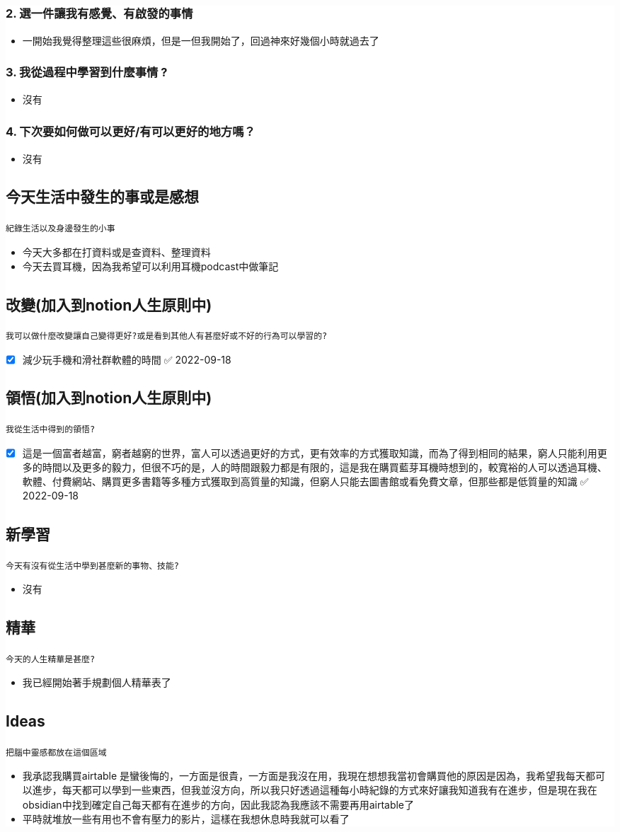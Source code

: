### 2. 選一件讓我有感覺、有啟發的事情 
- 一開始我覺得整理這些很麻煩，但是一但我開始了，回過神來好幾個小時就過去了

### 3. 我從過程中學習到什麼事情 ? 
- 沒有

### 4. 下次要如何做可以更好/有可以更好的地方嗎？
- 沒有

## 今天生活中發生的事或是感想
```note-brown
紀錄生活以及身邊發生的小事
```
- 今天大多都在打資料或是查資料、整理資料
- 今天去買耳機，因為我希望可以利用耳機podcast中做筆記

## 改變(加入到notion人生原則中)
```note-brown
我可以做什麼改變讓自己變得更好?或是看到其他人有甚麼好或不好的行為可以學習的?
```
- [x] 減少玩手機和滑社群軟體的時間 ✅ 2022-09-18

## 領悟(加入到notion人生原則中)
```note-brown
我從生活中得到的領悟?
```
- [x] 這是一個富者越富，窮者越窮的世界，富人可以透過更好的方式，更有效率的方式獲取知識，而為了得到相同的結果，窮人只能利用更多的時間以及更多的毅力，但很不巧的是，人的時間跟毅力都是有限的，這是我在購買藍芽耳機時想到的，較寬裕的人可以透過耳機、軟體、付費網站、購買更多書籍等多種方式獲取到高質量的知識，但窮人只能去圖書館或看免費文章，但那些都是低質量的知識 ✅ 2022-09-18

## 新學習
```note-brown
今天有沒有從生活中學到甚麼新的事物、技能?
```
- 沒有

## 精華
```note-brown
今天的人生精華是甚麼?
```
- 我已經開始著手規劃個人精華表了

## Ideas
```note-brown
把腦中靈感都放在這個區域
```
- 我承認我購買airtable 是蠻後悔的，一方面是很貴，一方面是我沒在用，我現在想想我當初會購買他的原因是因為，我希望我每天都可以進步，每天都可以學到一些東西，但我並沒方向，所以我只好透過這種每小時紀錄的方式來好讓我知道我有在進步，但是現在我在obsidian中找到確定自己每天都有在進步的方向，因此我認為我應該不需要再用airtable了
- 平時就堆放一些有用也不會有壓力的影片，這樣在我想休息時我就可以看了
